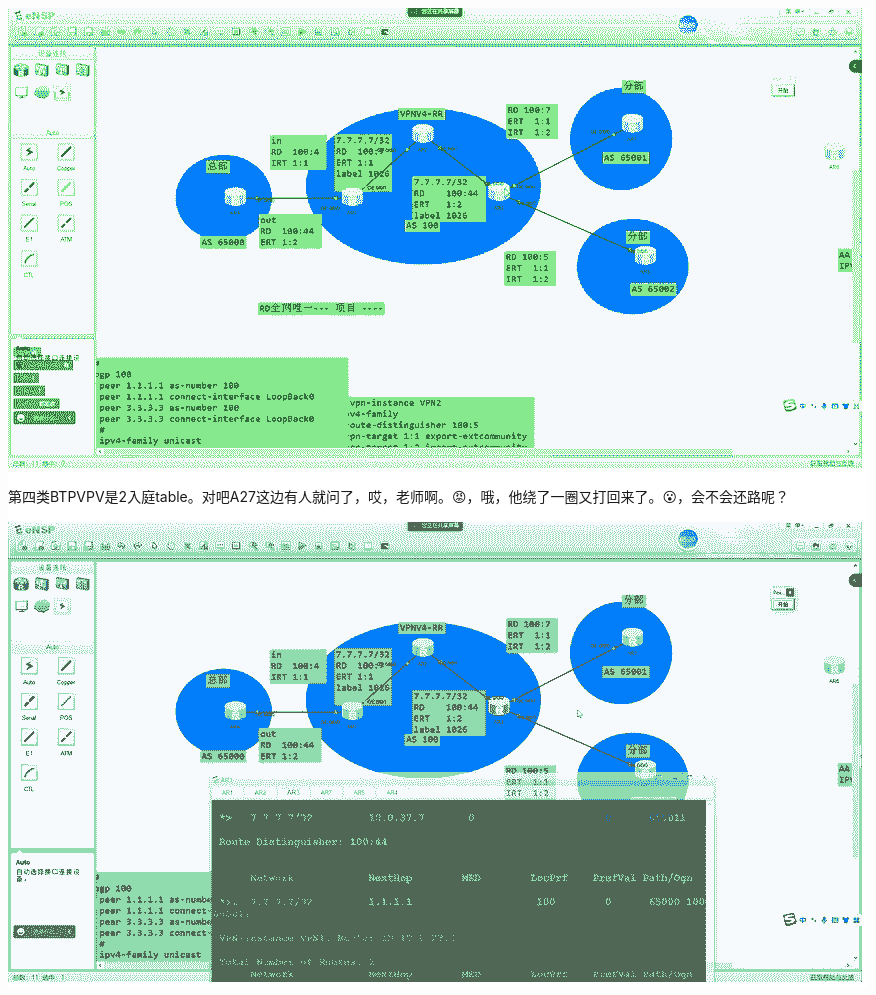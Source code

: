 ![](img/82df146c39c52aaeb5bc5339a2e63ae5_161.png)

第四类BTPVPV是2入庭table。对吧A27这边有人就问了，哎，老师啊。😡，哦，他绕了一圈又打回来了。😮，会不会还路呢？



![](img/82df146c39c52aaeb5bc5339a2e63ae5_163.png)

